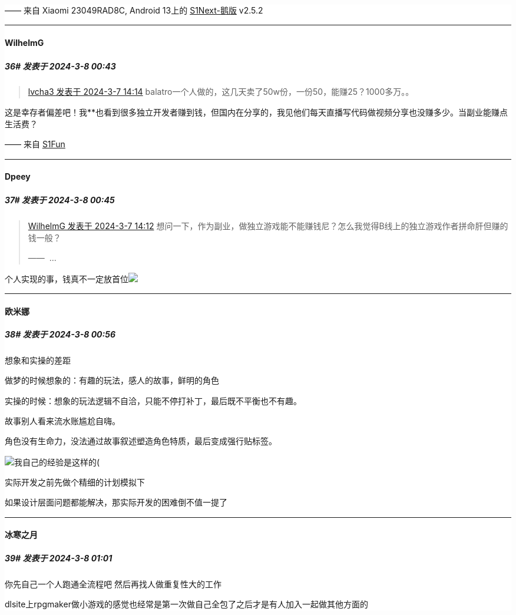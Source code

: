 —— 来自 Xiaomi 23049RAD8C, Android 13上的 [S1Next-鹅版](https://github.com/ykrank/S1-Next/releases) v2.5.2

*****

####  WilhelmG  
##### 36#       发表于 2024-3-8 00:43

<blockquote><a href="httphttps://bbs.saraba1st.com/2b/forum.php?mod=redirect&amp;goto=findpost&amp;pid=64177528&amp;ptid=2174539" target="_blank">lvcha3 发表于 2024-3-7 14:14</a>
balatro一个人做的，这几天卖了50w份，一份50，能赚25？1000多万。。</blockquote>
这是幸存者偏差吧！我**也看到很多独立开发者赚到钱，但国内在分享的，我见他们每天直播写代码做视频分享也没赚多少。当副业能赚点生活费？

—— 来自 [S1Fun](https://s1fun.koalcat.com)

*****

####  Dpeey  
##### 37#       发表于 2024-3-8 00:45

<blockquote><a href="httphttps://bbs.saraba1st.com/2b/forum.php?mod=redirect&amp;goto=findpost&amp;pid=64177504&amp;ptid=2174539" target="_blank">WilhelmG 发表于 2024-3-7 14:12</a>
想问一下，作为副业，做独立游戏能不能赚钱尼？怎么我觉得B线上的独立游戏作者拼命肝但赚的钱一般？

——  ...</blockquote>
个人实现的事，钱真不一定放首位<img src="https://static.saraba1st.com/image/smiley/face2017/068.png" referrerpolicy="no-referrer">

*****

####  欧米娜  
##### 38#       发表于 2024-3-8 00:56

想象和实操的差距

做梦的时候想象的：有趣的玩法，感人的故事，鲜明的角色

实操的时候：想象的玩法逻辑不自洽，只能不停打补丁，最后既不平衡也不有趣。

故事别人看来流水账尴尬自嗨。

角色没有生命力，没法通过故事叙述塑造角色特质，最后变成强行贴标签。

<img src="https://static.saraba1st.com/image/smiley/face2017/053.png" referrerpolicy="no-referrer">我自己的经验是这样的(

实际开发之前先做个精细的计划模拟下

如果设计层面问题都能解决，那实际开发的困难倒不值一提了

*****

####  冰寒之月  
##### 39#       发表于 2024-3-8 01:01

你先自己一个人跑通全流程吧 然后再找人做重复性大的工作

dlsite上rpgmaker做小游戏的感觉也经常是第一次做自己全包了之后才是有人加入一起做其他方面的
